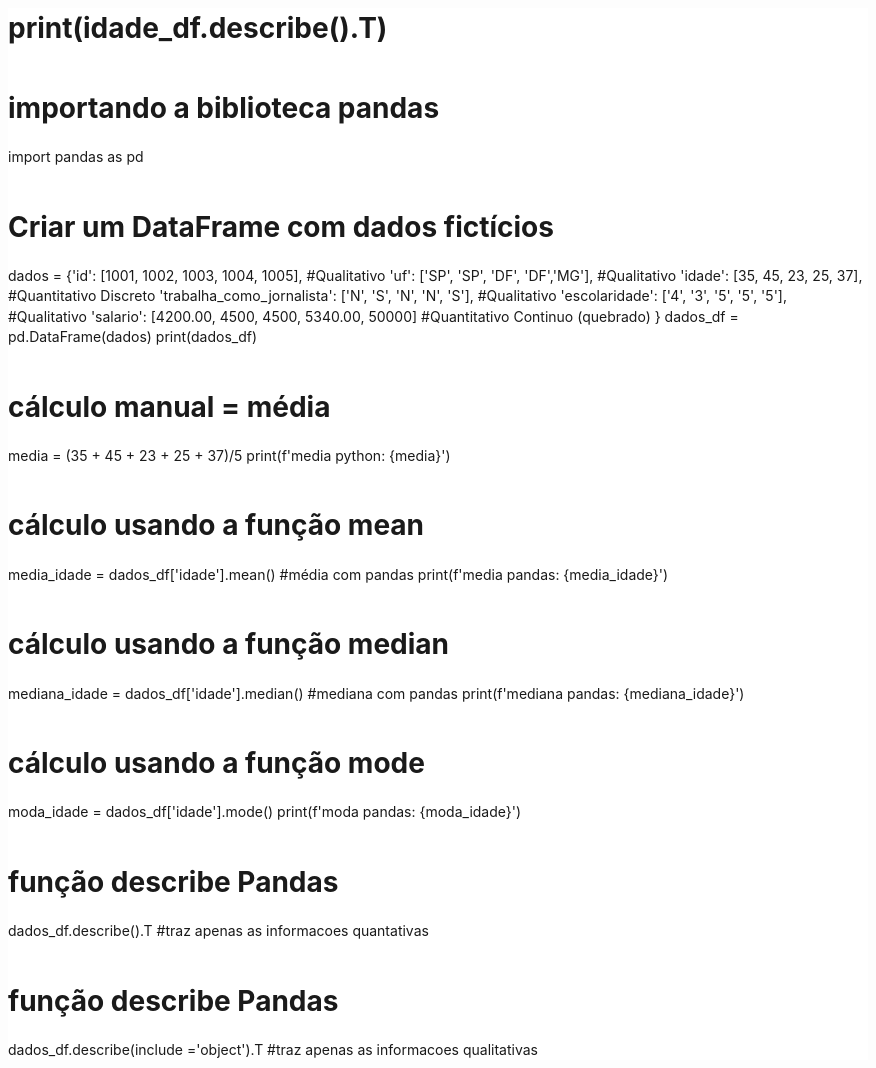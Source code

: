 # print(idade_df.describe().T)






# importando a biblioteca pandas
import pandas as pd

# Criar um DataFrame com dados fictícios

dados = {'id': [1001, 1002, 1003, 1004, 1005], #Qualitativo
             'uf': ['SP', 'SP', 'DF', 'DF','MG'], #Qualitativo
             'idade': [35, 45, 23, 25, 37], #Quantitativo Discreto
             'trabalha_como_jornalista': ['N', 'S', 'N', 'N', 'S'], #Qualitativo
             'escolaridade': ['4', '3', '5', '5', '5'], #Qualitativo
             'salario': [4200.00, 4500, 4500, 5340.00, 50000] #Quantitativo Continuo (quebrado)
            }
dados_df = pd.DataFrame(dados)
print(dados_df)

# cálculo manual = média
media = (35 + 45 + 23 + 25 + 37)/5
print(f'media python: {media}')

# cálculo usando a função mean
media_idade = dados_df['idade'].mean() #média com pandas
print(f'media pandas: {media_idade}')

# cálculo usando a função median
mediana_idade = dados_df['idade'].median() #mediana com pandas
print(f'mediana pandas: {mediana_idade}')

# cálculo usando a função mode
moda_idade = dados_df['idade'].mode()
print(f'moda pandas: {moda_idade}')

# função describe Pandas
dados_df.describe().T #traz apenas as informacoes quantativas

# função describe Pandas
dados_df.describe(include ='object').T #traz apenas as informacoes qualitativas

